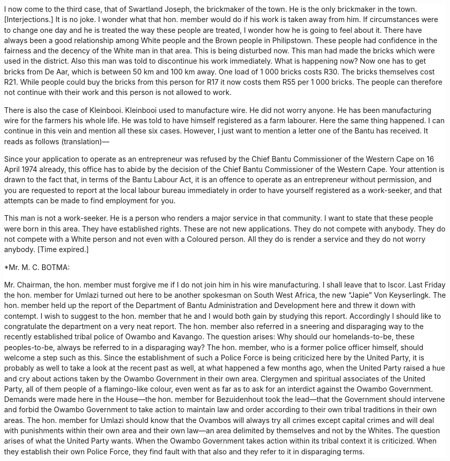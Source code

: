 <p>I now come to the third case, that of Swartland Joseph, the brickmaker of the town. He is the only brickmaker in the town. [Interjections.] It is no joke. I wonder what that hon. member would do if his work is taken away from him. If circumstances were to change one day and he is treated the way these people are treated, I wonder how he is going to feel about it. There have always been a good relationship among White people and the Brown people in Philipstown. These people had confidence in the fairness and the decency of the White man in that area. This is being disturbed now. This man had made the bricks which were used in the district. Also this man was told to discontinue his work immediately. What is happening now&#x003F; Now one has to get bricks from De Aar, which is between 50 km and 100 km away. One load of 1 000 bricks costs R30. The bricks themselves cost R21. While people could buy the bricks from this person for R17 it now costs them R55 per 1 000 bricks. The people can therefore not continue with their work and this person is not allowed to work.</p>

<p><span class="col_5405-5406" refersTo="page_1116"/>There is also the case of Kleinbooi. Kleinbooi used to manufacture wire. He did not worry anyone. He has been manufacturing wire for the farmers his whole life. He was told to have himself registered as a farm labourer. Here the same thing happened. I can continue in this vein and mention all these six cases. However, I just want to mention a letter one of the Bantu has received. It reads as follows (translation)&#x2014;</p>

<block name="quote">Since your application to operate as an entrepreneur was refused by the Chief Bantu Commissioner of the Western Cape on 16 April 1974 already, this office has to abide by the decision of the Chief Bantu Commissioner of the Western Cape. Your attention is drawn to the fact that, in terms of the Bantu Labour Act, it is an offence to operate as an entrepreneur without permission, and you are requested to report at the local labour bureau immediately in order to have yourself registered as a work&#x002D;seeker, and that attempts can be made to find employment for you.</block>

<p>This man is not a work-seeker. He is a person who renders a major service in that community. I want to state that these people were born in this area. They have established rights. These are not new applications. They do not compete with anybody. They do not compete with a White person and not even with a Coloured person. All they do is render a service and they do not worry anybody. [Time expired.]</p>

</speech>

<speech by="#botma">

<from>*Mr. <person refersTo="hansard_za">M. C. BOTMA</person>:</from>

<p>Mr. Chairman, the hon. member must forgive me if I do not join him in his wire manufacturing. I shall leave that to Iscor. Last Friday the hon. member for Umlazi turned out here to be another spokesman on South West Africa, the new &#x201C;Japie&#x201D; Von Keyserlingk. The hon. member held up the report of the Department of Bantu Administration and Development here and threw it down with contempt. I wish to suggest to the hon. member that he and I would both gain by studying this report. Accordingly I should like to congratulate the department on a very neat report. The hon. member also referred in a sneering and disparaging way to the recently established tribal police of Owambo and Kavango. The question arises: Why should our homelands-to-be, these peoples-to-be, always be referred to in a disparaging way&#x003F; The hon. member, who is a former police officer himself, should welcome a step such as this. Since the establishment of such a Police Force is being criticized here by the United Party, it is probably as well to take a look at the recent past as well, at what happened a few months ago, when the United Party raised a hue and cry about actions taken by the Owambo Government in their own area. Clergymen and spiritual associates of the United Party, all of them people of a flamingo-like colour, even went as far as to ask for an interdict against the Owambo Government. Demands were made here in the House&#x2014;the hon. member for Bezuidenhout took the lead&#x2014;that the Government should intervene and forbid the Owambo Government to take action to maintain law and order according to their own tribal traditions in their own areas. The hon. member for Umlazi should know that the Ovambos will always try all crimes except capital crimes and will deal with punishments within their own area and their own law&#x2014;an area delimited by themselves and not by the Whites. The question arises of what the United Party wants. When the Owambo Government takes action within its tribal context it is criticized. When they establish their own Police Force, they find fault with that also and they refer to it in disparaging terms.</p>
